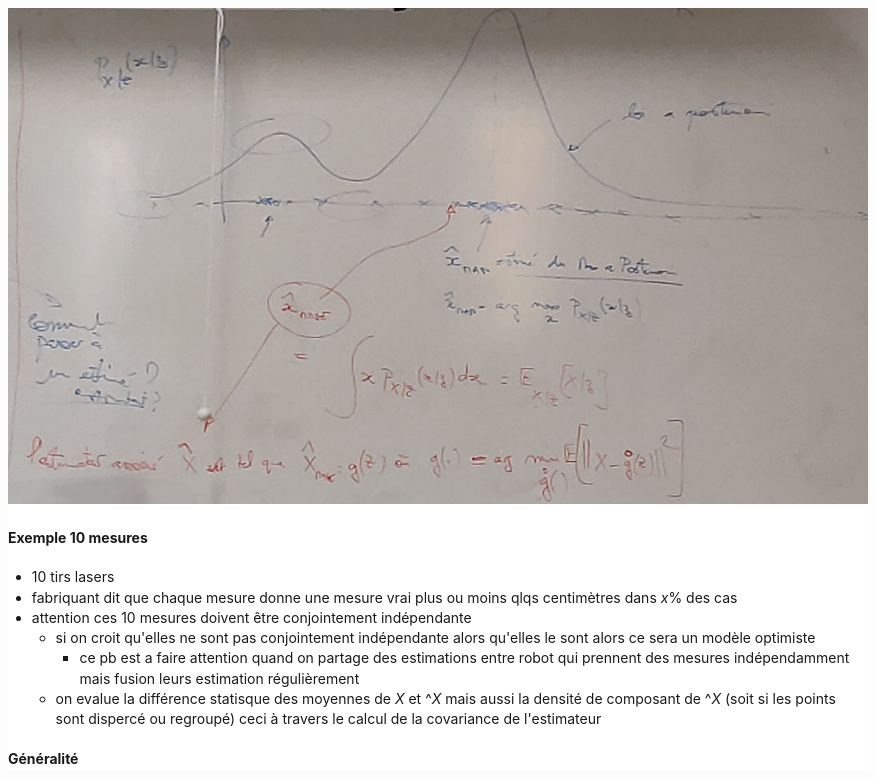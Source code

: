 ![](/assets/images/RMN.CM.SLAM.BB20221019-04.png)


#### Exemple 10 mesures
- 10 tirs lasers
- fabriquant dit que chaque mesure donne une mesure vrai plus ou moins qlqs centimètres dans $x\%$ des cas
- attention ces 10 mesures doivent être conjointement indépendante
    - si on croit qu'elles ne sont pas conjointement indépendante alors qu'elles le sont alors ce sera un modèle optimiste
        - ce pb est a faire attention quand on partage des estimations entre robot qui prennent des mesures indépendamment mais fusion leurs estimation régulièrement
    - on evalue la différence statisque des moyennes de $X$ et $\^X$ mais aussi la densité de composant de $\^X$ (soit si les points sont dispercé ou regroupé) ceci à travers le calcul de la covariance de l'estimateur

#### Généralité
